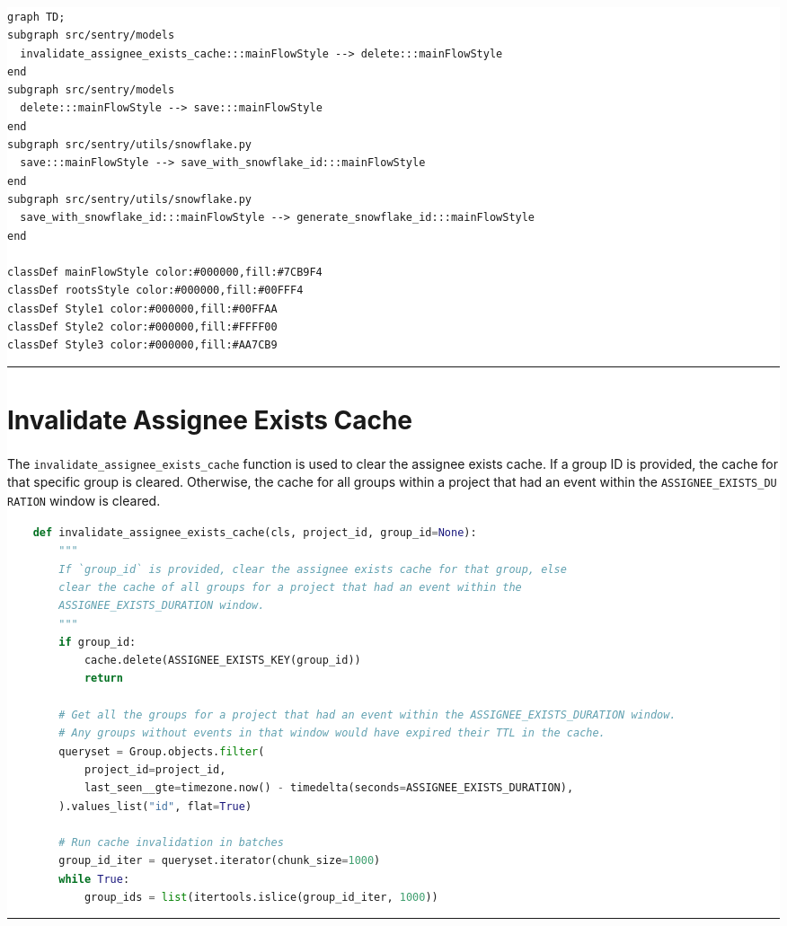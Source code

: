 ```mermaid
graph TD;
subgraph src/sentry/models
  invalidate_assignee_exists_cache:::mainFlowStyle --> delete:::mainFlowStyle
end
subgraph src/sentry/models
  delete:::mainFlowStyle --> save:::mainFlowStyle
end
subgraph src/sentry/utils/snowflake.py
  save:::mainFlowStyle --> save_with_snowflake_id:::mainFlowStyle
end
subgraph src/sentry/utils/snowflake.py
  save_with_snowflake_id:::mainFlowStyle --> generate_snowflake_id:::mainFlowStyle
end

classDef mainFlowStyle color:#000000,fill:#7CB9F4
classDef rootsStyle color:#000000,fill:#00FFF4
classDef Style1 color:#000000,fill:#00FFAA
classDef Style2 color:#000000,fill:#FFFF00
classDef Style3 color:#000000,fill:#AA7CB9
```

<SwmSnippet path="/src/sentry/models/groupowner.py" line="152">

---

# Invalidate Assignee Exists Cache

The `invalidate_assignee_exists_cache` function is used to clear the assignee exists cache. If a group ID is provided, the cache for that specific group is cleared. Otherwise, the cache for all groups within a project that had an event within the `ASSIGNEE_EXISTS_DURATION` window is cleared.

```python
    def invalidate_assignee_exists_cache(cls, project_id, group_id=None):
        """
        If `group_id` is provided, clear the assignee exists cache for that group, else
        clear the cache of all groups for a project that had an event within the
        ASSIGNEE_EXISTS_DURATION window.
        """
        if group_id:
            cache.delete(ASSIGNEE_EXISTS_KEY(group_id))
            return

        # Get all the groups for a project that had an event within the ASSIGNEE_EXISTS_DURATION window.
        # Any groups without events in that window would have expired their TTL in the cache.
        queryset = Group.objects.filter(
            project_id=project_id,
            last_seen__gte=timezone.now() - timedelta(seconds=ASSIGNEE_EXISTS_DURATION),
        ).values_list("id", flat=True)

        # Run cache invalidation in batches
        group_id_iter = queryset.iterator(chunk_size=1000)
        while True:
            group_ids = list(itertools.islice(group_id_iter, 1000))
```

---